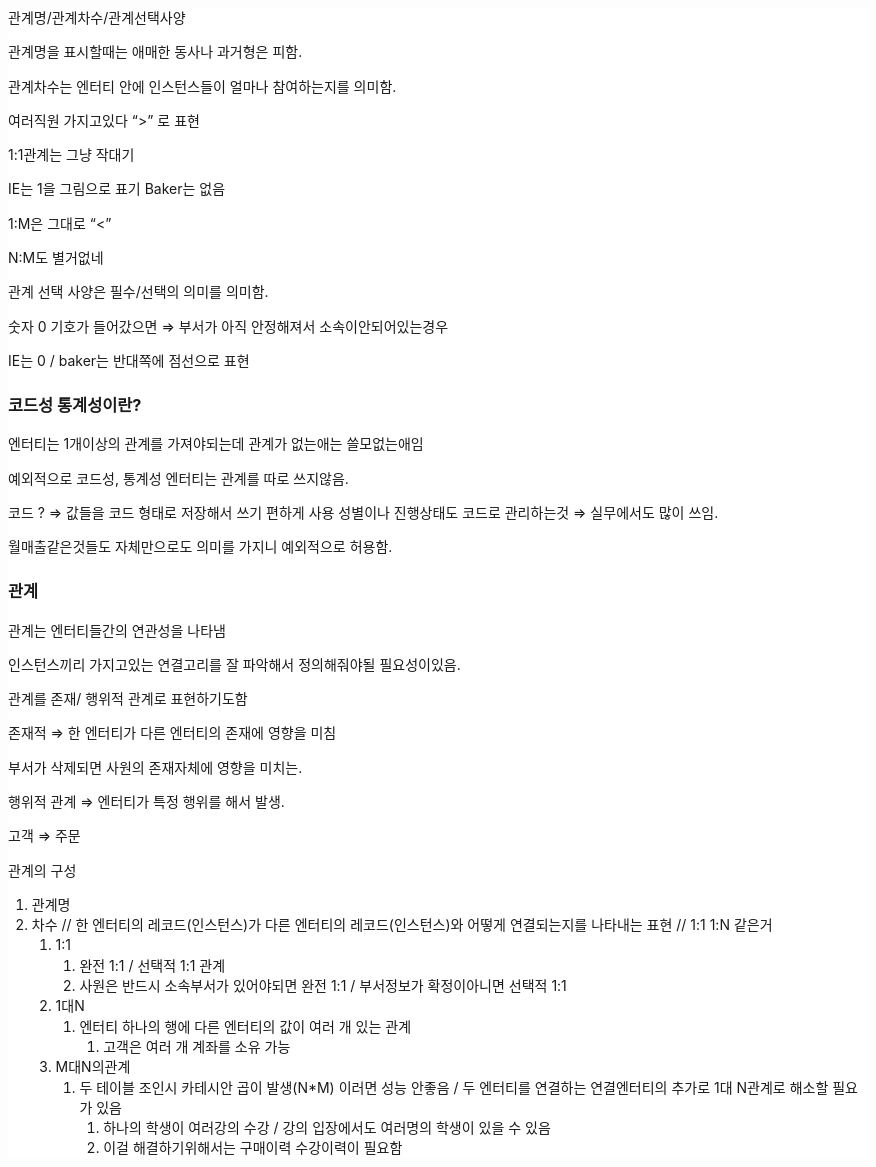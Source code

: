 관계명/관계차수/관계선택사양

관계명을 표시할때는 애매한 동사나 과거형은 피함.

관계차수는 엔터티 안에 인스턴스들이 얼마나 참여하는지를 의미함.

여러직원 가지고있다 “>” 로 표현

1:1관계는 그냥 작대기

IE는 1을 그림으로 표기 Baker는 없음

1:M은 그대로 “<”

N:M도 별거없네

관계 선택 사양은 필수/선택의 의미를 의미함.

숫자 0 기호가 들어갔으면 ⇒ 부서가 아직 안정해져서 소속이안되어있는경우

IE는 0 / baker는 반대쪽에 점선으로 표현

### 코드성 통계성이란?

엔터티는 1개이상의 관계를 가져야되는데 관계가 없는애는 쓸모없는애임

예외적으로 코드성, 통계성 엔터티는 관계를 따로 쓰지않음.

코드 ? ⇒ 값들을 코드 형태로 저장해서 쓰기 편하게 사용 성별이나 진행상태도 코드로 관리하는것 ⇒ 실무에서도 많이 쓰임.

월매출같은것들도 자체만으로도 의미를 가지니 예외적으로 허용함.

### 관계

관계는 엔터티들간의 연관성을 나타냄

인스턴스끼리 가지고있는 연결고리를 잘 파악해서 정의해줘야될 필요성이있음.

관계를 존재/ 행위적 관계로 표현하기도함

존재적 ⇒ 한 엔터티가 다른 엔터티의 존재에 영향을 미침

부서가 삭제되면 사원의 존재자체에 영향을 미치는.

행위적 관계 ⇒ 엔터티가 특정 행위를 해서 발생.

고객 ⇒ 주문

관계의 구성

1. 관계명
2. 차수 // 한 엔터티의 레코드(인스턴스)가 다른 엔터티의 레코드(인스턴스)와 어떻게 연결되는지를 나타내는 표현 // 1:1 1:N 같은거
   1. 1:1
      1. 완전 1:1 / 선택적 1:1 관계
      2. 사원은 반드시 소속부서가 있어야되면 완전 1:1 / 부서정보가 확정이아니면 선택적 1:1
   2. 1대N
      1. 엔터티 하나의 행에 다른 엔터티의 값이 여러 개 있는 관계
         1. 고객은 여러 개 계좌를 소유 가능
   3. M대N의관계
      1. 두 테이블 조인시 카테시안 곱이 발생(N\*M) 이러면 성능 안좋음 / 두 엔터티를 연결하는 연결엔터티의 추가로 1대 N관계로 해소할 필요가 있음
         1. 하나의 학생이 여러강의 수강 / 강의 입장에서도 여러명의 학생이 있을 수 있음
         2. 이걸 해결하기위해서는 구매이력 수강이력이 필요함
